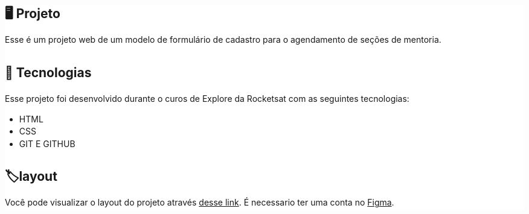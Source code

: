 ## 🖥️ Projeto
Esse é um projeto web de um modelo de formulário de cadastro para o agendamento de seções de mentoria.

## 🚀 Tecnologias
Esse projeto foi desenvolvido durante o curos de Explore da Rocketsat com as seguintes tecnologias:

- HTML
- CSS
- GIT E GITHUB

## 🏷️layout
Você pode visualizar o layout do projeto através 
[desse link](https://www.figma.com/file/QRrYhov7ftwBAgWNhdTZx2/Stage-03---Formul%C3%A1rio-intermedi%C3%A1rio-(Copy)?type=design&node-id=0-1&t=PtoC7RX3tJIOHAuO-0).
É necessario ter uma conta no [Figma](https://www.figma.com).